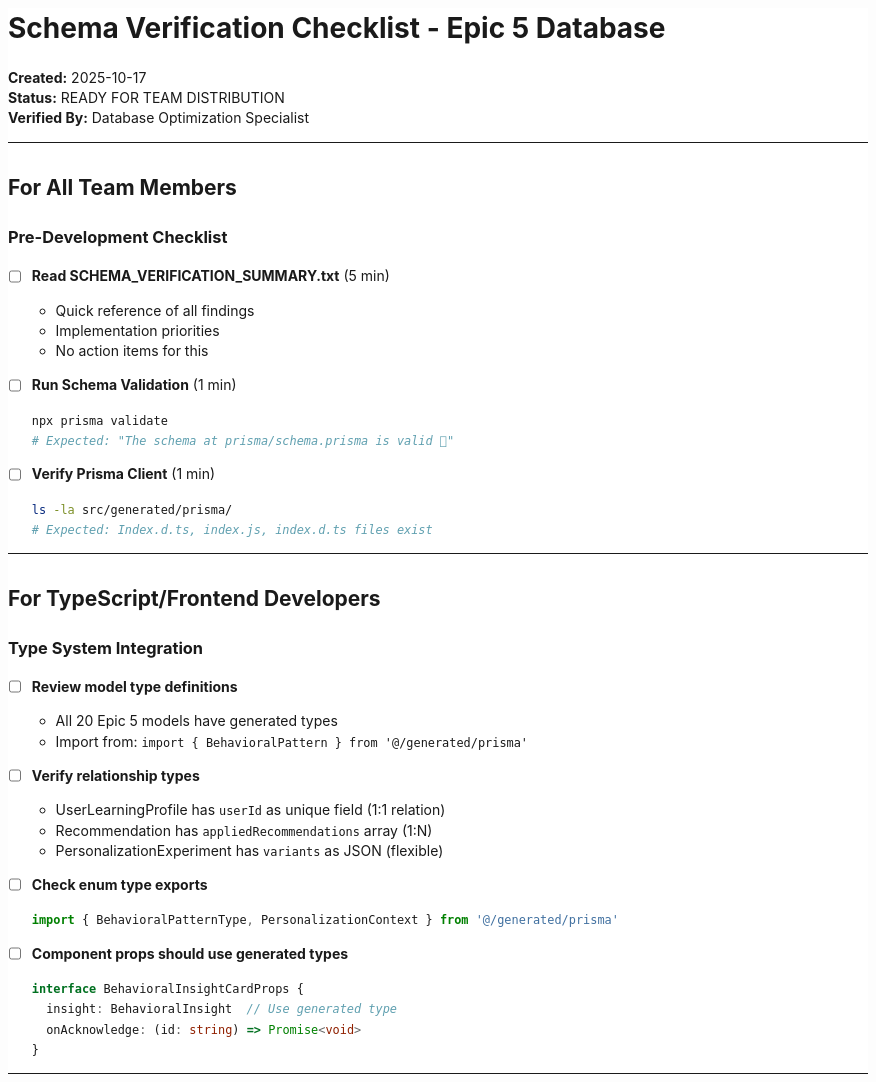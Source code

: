 # Schema Verification Checklist - Epic 5 Database

**Created:** 2025-10-17  
**Status:** READY FOR TEAM DISTRIBUTION  
**Verified By:** Database Optimization Specialist  

---

## For All Team Members

### Pre-Development Checklist

- [ ] **Read SCHEMA_VERIFICATION_SUMMARY.txt** (5 min)
  - Quick reference of all findings
  - Implementation priorities
  - No action items for this

- [ ] **Run Schema Validation** (1 min)
  ```bash
  npx prisma validate
  # Expected: "The schema at prisma/schema.prisma is valid 🚀"
  ```

- [ ] **Verify Prisma Client** (1 min)
  ```bash
  ls -la src/generated/prisma/
  # Expected: Index.d.ts, index.js, index.d.ts files exist
  ```

---

## For TypeScript/Frontend Developers

### Type System Integration

- [ ] **Review model type definitions**
  - All 20 Epic 5 models have generated types
  - Import from: `import { BehavioralPattern } from '@/generated/prisma'`

- [ ] **Verify relationship types**
  - UserLearningProfile has `userId` as unique field (1:1 relation)
  - Recommendation has `appliedRecommendations` array (1:N)
  - PersonalizationExperiment has `variants` as JSON (flexible)

- [ ] **Check enum type exports**
  ```typescript
  import { BehavioralPatternType, PersonalizationContext } from '@/generated/prisma'
  ```

- [ ] **Component props should use generated types**
  ```typescript
  interface BehavioralInsightCardProps {
    insight: BehavioralInsight  // Use generated type
    onAcknowledge: (id: string) => Promise<void>
  }
  ```

---